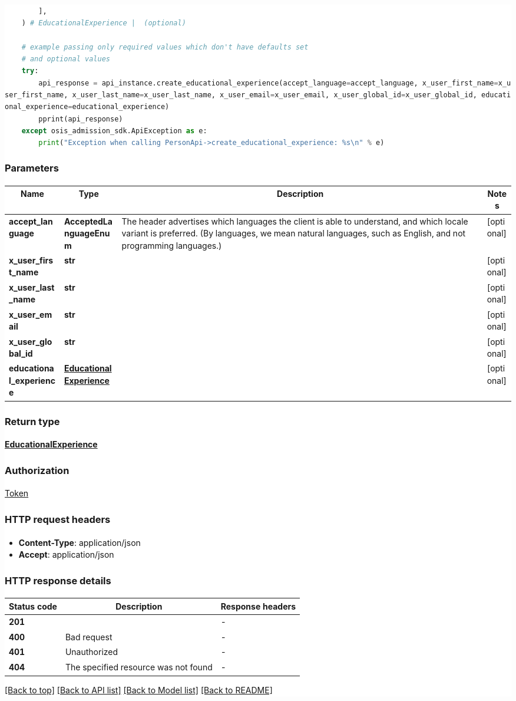 ```python
        ],
    ) # EducationalExperience |  (optional)

    # example passing only required values which don't have defaults set
    # and optional values
    try:
        api_response = api_instance.create_educational_experience(accept_language=accept_language, x_user_first_name=x_user_first_name, x_user_last_name=x_user_last_name, x_user_email=x_user_email, x_user_global_id=x_user_global_id, educational_experience=educational_experience)
        pprint(api_response)
    except osis_admission_sdk.ApiException as e:
        print("Exception when calling PersonApi->create_educational_experience: %s\n" % e)
```


### Parameters

Name | Type | Description  | Notes
------------- | ------------- | ------------- | -------------
 **accept_language** | **AcceptedLanguageEnum**| The header advertises which languages the client is able to understand, and which locale variant is preferred. (By languages, we mean natural languages, such as English, and not programming languages.) | [optional]
 **x_user_first_name** | **str**|  | [optional]
 **x_user_last_name** | **str**|  | [optional]
 **x_user_email** | **str**|  | [optional]
 **x_user_global_id** | **str**|  | [optional]
 **educational_experience** | [**EducationalExperience**](EducationalExperience.md)|  | [optional]

### Return type

[**EducationalExperience**](EducationalExperience.md)

### Authorization

[Token](../README.md#Token)

### HTTP request headers

 - **Content-Type**: application/json
 - **Accept**: application/json


### HTTP response details

| Status code | Description | Response headers |
|-------------|-------------|------------------|
**201** |  |  -  |
**400** | Bad request |  -  |
**401** | Unauthorized |  -  |
**404** | The specified resource was not found |  -  |

[[Back to top]](#) [[Back to API list]](../README.md#documentation-for-api-endpoints) [[Back to Model list]](../README.md#documentation-for-models) [[Back to README]](../README.md)
